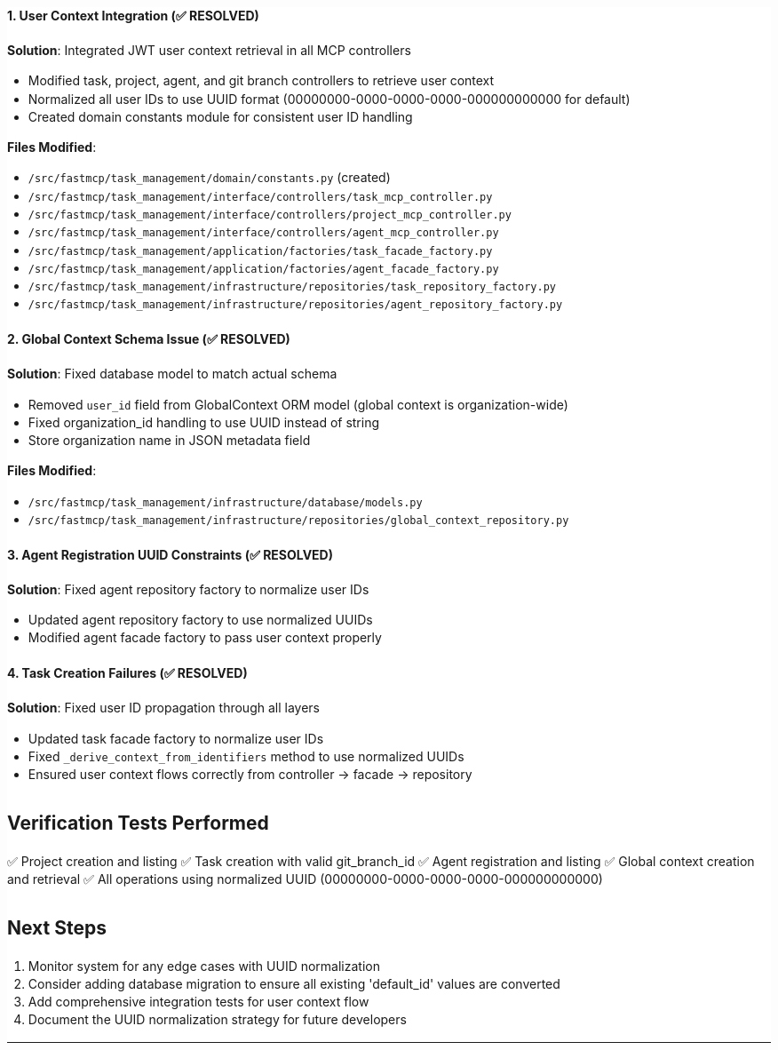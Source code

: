 #### 1. User Context Integration (✅ RESOLVED)
**Solution**: Integrated JWT user context retrieval in all MCP controllers
- Modified task, project, agent, and git branch controllers to retrieve user context
- Normalized all user IDs to use UUID format (00000000-0000-0000-0000-000000000000 for default)
- Created domain constants module for consistent user ID handling

**Files Modified**:
- `/src/fastmcp/task_management/domain/constants.py` (created)
- `/src/fastmcp/task_management/interface/controllers/task_mcp_controller.py`
- `/src/fastmcp/task_management/interface/controllers/project_mcp_controller.py`
- `/src/fastmcp/task_management/interface/controllers/agent_mcp_controller.py`
- `/src/fastmcp/task_management/application/factories/task_facade_factory.py`
- `/src/fastmcp/task_management/application/factories/agent_facade_factory.py`
- `/src/fastmcp/task_management/infrastructure/repositories/task_repository_factory.py`
- `/src/fastmcp/task_management/infrastructure/repositories/agent_repository_factory.py`

#### 2. Global Context Schema Issue (✅ RESOLVED)
**Solution**: Fixed database model to match actual schema
- Removed `user_id` field from GlobalContext ORM model (global context is organization-wide)
- Fixed organization_id handling to use UUID instead of string
- Store organization name in JSON metadata field

**Files Modified**:
- `/src/fastmcp/task_management/infrastructure/database/models.py`
- `/src/fastmcp/task_management/infrastructure/repositories/global_context_repository.py`

#### 3. Agent Registration UUID Constraints (✅ RESOLVED)
**Solution**: Fixed agent repository factory to normalize user IDs
- Updated agent repository factory to use normalized UUIDs
- Modified agent facade factory to pass user context properly

#### 4. Task Creation Failures (✅ RESOLVED)  
**Solution**: Fixed user ID propagation through all layers
- Updated task facade factory to normalize user IDs
- Fixed `_derive_context_from_identifiers` method to use normalized UUIDs
- Ensured user context flows correctly from controller → facade → repository

## Verification Tests Performed
✅ Project creation and listing
✅ Task creation with valid git_branch_id
✅ Agent registration and listing
✅ Global context creation and retrieval
✅ All operations using normalized UUID (00000000-0000-0000-0000-000000000000)

## Next Steps
1. Monitor system for any edge cases with UUID normalization
2. Consider adding database migration to ensure all existing 'default_id' values are converted
3. Add comprehensive integration tests for user context flow
4. Document the UUID normalization strategy for future developers

---
